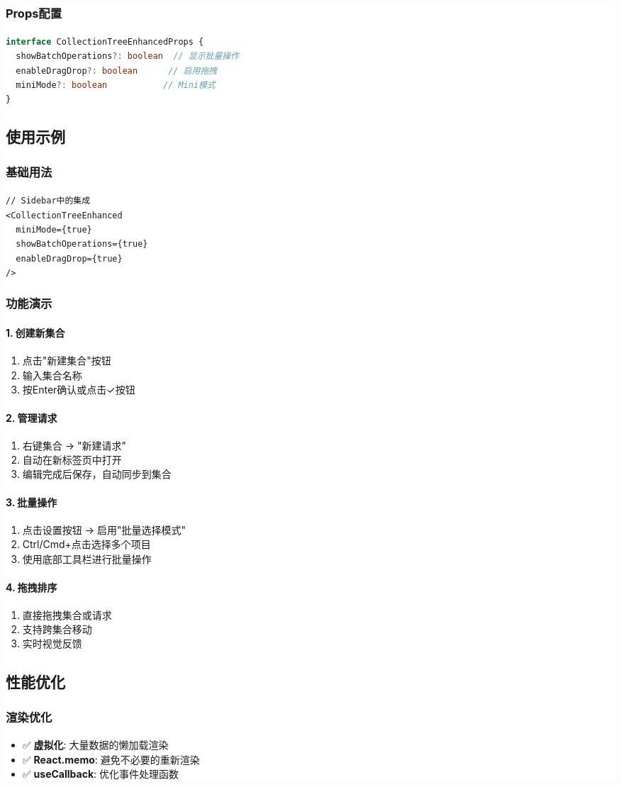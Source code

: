 ### Props配置

```typescript
interface CollectionTreeEnhancedProps {
  showBatchOperations?: boolean  // 显示批量操作
  enableDragDrop?: boolean      // 启用拖拽
  miniMode?: boolean           // Mini模式
}
```

## 使用示例

### 基础用法
```tsx
// Sidebar中的集成
<CollectionTreeEnhanced 
  miniMode={true}
  showBatchOperations={true}
  enableDragDrop={true}
/>
```

### 功能演示

#### 1. 创建新集合
1. 点击"新建集合"按钮
2. 输入集合名称
3. 按Enter确认或点击✓按钮

#### 2. 管理请求
1. 右键集合 → "新建请求"
2. 自动在新标签页中打开
3. 编辑完成后保存，自动同步到集合

#### 3. 批量操作
1. 点击设置按钮 → 启用"批量选择模式"
2. Ctrl/Cmd+点击选择多个项目
3. 使用底部工具栏进行批量操作

#### 4. 拖拽排序
1. 直接拖拽集合或请求
2. 支持跨集合移动
3. 实时视觉反馈

## 性能优化

### 渲染优化
- ✅ **虚拟化**: 大量数据的懒加载渲染
- ✅ **React.memo**: 避免不必要的重新渲染
- ✅ **useCallback**: 优化事件处理函数

